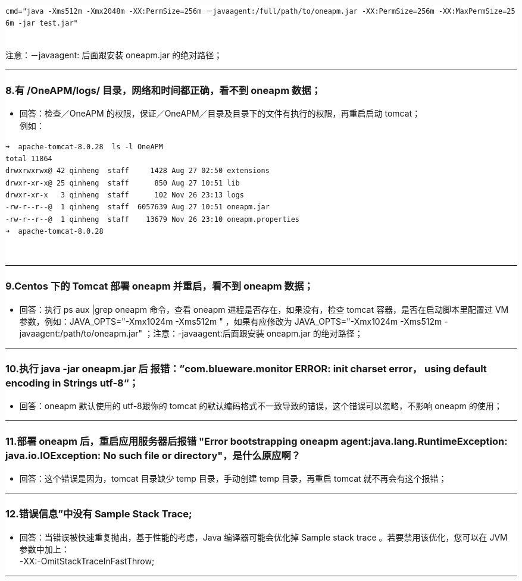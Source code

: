 ```
cmd="java -Xms512m -Xmx2048m -XX:PermSize=256m －javaagent:/full/path/to/oneapm.jar -XX:PermSize=256m -XX:MaxPermSize=256m -jar test.jar"
```
<br>
注意：－javaagent: 后面跟安装 oneapm.jar 的绝对路径；<br>

---

### 8.有 /OneAPM/logs/ 目录，网络和时间都正确，看不到 oneapm 数据；<br>

* 回答：检查／OneAPM 的权限，保证／OneAPM／目录及目录下的文件有执行的权限，再重启启动 tomcat；<br>
例如：<br>

 ```
➜  apache-tomcat-8.0.28  ls -l OneAPM
total 11864
drwxrwxrwx@ 42 qinheng  staff     1428 Aug 27 02:50 extensions
drwxr-xr-x@ 25 qinheng  staff      850 Aug 27 10:51 lib
drwxr-xr-x   3 qinheng  staff      102 Nov 26 23:13 logs
-rw-r--r--@  1 qinheng  staff  6057639 Aug 27 10:51 oneapm.jar
-rw-r--r--@  1 qinheng  staff    13679 Nov 26 23:10 oneapm.properties
➜  apache-tomcat-8.0.28
```
<br>

---

### 9.Centos 下的 Tomcat 部署 oneapm 并重启，看不到 oneapm 数据；<br>

* 回答：执行 ps aux |grep oneapm 命令，查看 oneapm 进程是否存在，如果没有，检查 tomcat 容器，是否在启动脚本里配置过 VM 参数，例如：JAVA\_OPTS="-Xmx1024m -Xms512m " ，如果有应修改为 JAVA\_OPTS="-Xmx1024m -Xms512m -javaagent:/path/to/oneapm.jar" ；注意：-javaagent:后面跟安装 oneapm.jar 的绝对路径；<br>

---

### 10.执行 java -jar oneapm.jar 后 报错：”com.blueware.monitor ERROR: init charset error， using default encoding in Strings utf-8“；<br>

* 回答：oneapm 默认使用的 utf-8跟你的 tomcat 的默认编码格式不一致导致的错误，这个错误可以忽略，不影响 oneapm 的使用；<br>

---

### 11.部署 oneapm 后，重启应用服务器后报错 "Error bootstrapping oneapm agent:java.lang.RuntimeException: java.io.IOException: No such file or directory"，是什么原应啊？<br>

* 回答：这个错误是因为，tomcat 目录缺少 temp 目录，手动创建 temp 目录，再重启 tomcat 就不再会有这个报错；<br>

---

### 12.错误信息”中没有 Sample Stack Trace;<br>

* 回答：当错误被快速重复抛出，基于性能的考虑，Java 编译器可能会优化掉 Sample stack trace 。若要禁用该优化，您可以在 JVM 参数中加上：<br>
-XX:-OmitStackTraceInFastThrow;<br>

---